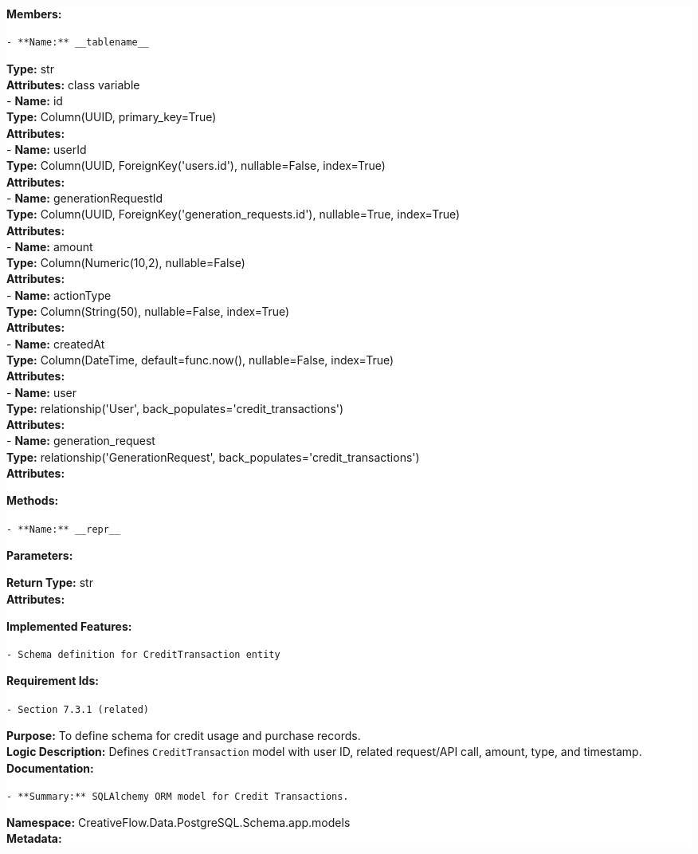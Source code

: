     
**Members:**
    
    - **Name:** __tablename__  
**Type:** str  
**Attributes:** class variable  
    - **Name:** id  
**Type:** Column(UUID, primary_key=True)  
**Attributes:**   
    - **Name:** userId  
**Type:** Column(UUID, ForeignKey('users.id'), nullable=False, index=True)  
**Attributes:**   
    - **Name:** generationRequestId  
**Type:** Column(UUID, ForeignKey('generation_requests.id'), nullable=True, index=True)  
**Attributes:**   
    - **Name:** amount  
**Type:** Column(Numeric(10,2), nullable=False)  
**Attributes:**   
    - **Name:** actionType  
**Type:** Column(String(50), nullable=False, index=True)  
**Attributes:**   
    - **Name:** createdAt  
**Type:** Column(DateTime, default=func.now(), nullable=False, index=True)  
**Attributes:**   
    - **Name:** user  
**Type:** relationship('User', back_populates='credit_transactions')  
**Attributes:**   
    - **Name:** generation_request  
**Type:** relationship('GenerationRequest', back_populates='credit_transactions')  
**Attributes:**   
    
**Methods:**
    
    - **Name:** __repr__  
**Parameters:**
    
    
**Return Type:** str  
**Attributes:**   
    
**Implemented Features:**
    
    - Schema definition for CreditTransaction entity
    
**Requirement Ids:**
    
    - Section 7.3.1 (related)
    
**Purpose:** To define schema for credit usage and purchase records.  
**Logic Description:** Defines `CreditTransaction` model with user ID, related request/API call, amount, type, and timestamp.  
**Documentation:**
    
    - **Summary:** SQLAlchemy ORM model for Credit Transactions.
    
**Namespace:** CreativeFlow.Data.PostgreSQL.Schema.app.models  
**Metadata:**
    